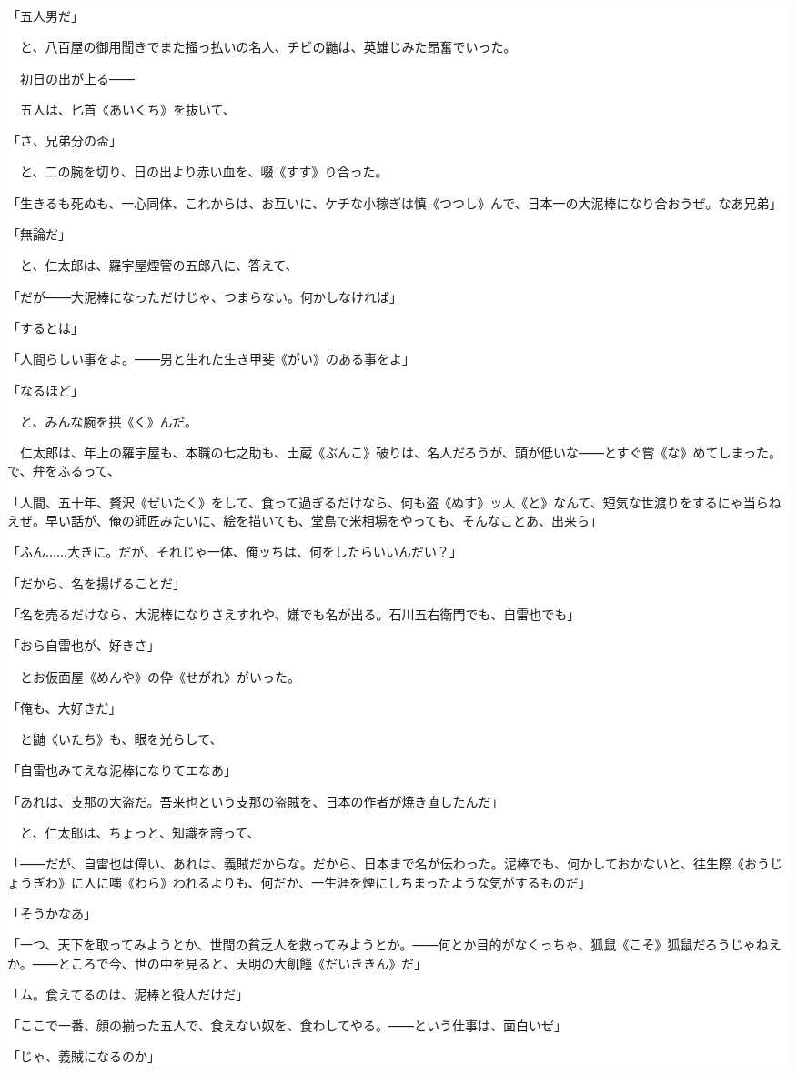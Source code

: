「五人男だ」

　と、八百屋の御用聞きでまた掻っ払いの名人、チビの鼬は、英雄じみた昂奮でいった。

　初日の出が上る――

　五人は、匕首《あいくち》を抜いて、

「さ、兄弟分の盃」

　と、二の腕を切り、日の出より赤い血を、啜《すす》り合った。

「生きるも死ぬも、一心同体、これからは、お互いに、ケチな小稼ぎは慎《つつし》んで、日本一の大泥棒になり合おうぜ。なあ兄弟」

「無論だ」

　と、仁太郎は、羅宇屋煙管の五郎八に、答えて、

「だが――大泥棒になっただけじゃ、つまらない。何かしなければ」

「するとは」

「人間らしい事をよ。――男と生れた生き甲斐《がい》のある事をよ」

「なるほど」

　と、みんな腕を拱《く》んだ。

　仁太郎は、年上の羅宇屋も、本職の七之助も、土蔵《ぶんこ》破りは、名人だろうが、頭が低いな――とすぐ嘗《な》めてしまった。で、弁をふるって、

「人間、五十年、贅沢《ぜいたく》をして、食って過ぎるだけなら、何も盗《ぬす》ッ人《と》なんて、短気な世渡りをするにゃ当らねえぜ。早い話が、俺の師匠みたいに、絵を描いても、堂島で米相場をやっても、そんなことあ、出来ら」

「ふん……大きに。だが、それじゃ一体、俺ッちは、何をしたらいいんだい？」

「だから、名を揚げることだ」

「名を売るだけなら、大泥棒になりさえすれや、嫌でも名が出る。石川五右衛門でも、自雷也でも」

「おら自雷也が、好きさ」

　とお仮面屋《めんや》の伜《せがれ》がいった。

「俺も、大好きだ」

　と鼬《いたち》も、眼を光らして、

「自雷也みてえな泥棒になりてエなあ」

「あれは、支那の大盗だ。吾来也という支那の盗賊を、日本の作者が焼き直したんだ」

　と、仁太郎は、ちょっと、知識を誇って、

「――だが、自雷也は偉い、あれは、義賊だからな。だから、日本まで名が伝わった。泥棒でも、何かしておかないと、往生際《おうじょうぎわ》に人に嗤《わら》われるよりも、何だか、一生涯を煙にしちまったような気がするものだ」

「そうかなあ」

「一つ、天下を取ってみようとか、世間の貧乏人を救ってみようとか。――何とか目的がなくっちゃ、狐鼠《こそ》狐鼠だろうじゃねえか。――ところで今、世の中を見ると、天明の大飢饉《だいききん》だ」

「ム。食えてるのは、泥棒と役人だけだ」

「ここで一番、顔の揃った五人で、食えない奴を、食わしてやる。――という仕事は、面白いぜ」

「じゃ、義賊になるのか」
